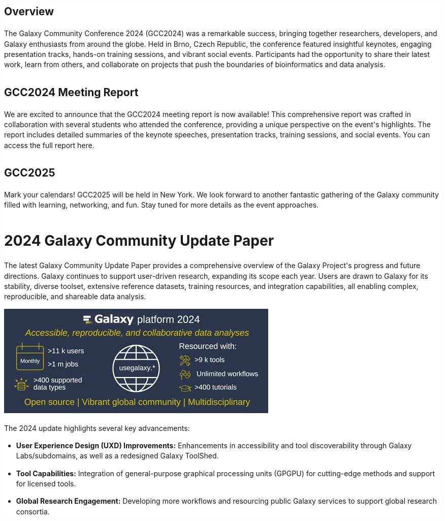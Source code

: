 ## Overview

The Galaxy Community Conference 2024 (GCC2024) was a remarkable success, bringing together researchers, developers, and Galaxy enthusiasts from around the globe. Held in Brno, Czech Republic, the conference featured insightful keynotes, engaging presentation tracks, hands-on training sessions, and vibrant social events. Participants had the opportunity to share their latest work, learn from others, and collaborate on projects that push the boundaries of bioinformatics and data analysis.

## GCC2024 Meeting Report

We are excited to announce that the GCC2024 meeting report is now available! This comprehensive report was crafted in collaboration with several students who attended the conference, providing a unique perspective on the event's highlights. The report includes detailed summaries of the keynote speeches, presentation tracks, training sessions, and social events. You can access the full report here.

## GCC2025

Mark your calendars! GCC2025 will be held in New York. We look forward to another fantastic gathering of the Galaxy community filled with learning, networking, and fun. Stay tuned for more details as the event approaches.

# 2024 Galaxy Community Update Paper

The latest Galaxy Community Update Paper provides a comprehensive overview of the Galaxy Project's progress and future directions. Galaxy continues to support user-driven research, expanding its scope each year. Users are drawn to Galaxy for its stability, diverse toolset, extensive reference datasets, training resources, and integration capabilities, all enabling complex, reproducible, and shareable data analysis.

![2024 Update Paper Abstract Image](2024update1.jpeg)

The 2024 update highlights several key advancements:

- __User Experience Design (UXD) Improvements:__ Enhancements in accessibility and tool discoverability through Galaxy Labs/subdomains, as well as a redesigned Galaxy ToolShed.

- __Tool Capabilities:__ Integration of general-purpose graphical processing units (GPGPU) for cutting-edge methods and support for licensed tools.

- __Global Research Engagement:__ Developing more workflows and resourcing public Galaxy services to support global research consortia.
